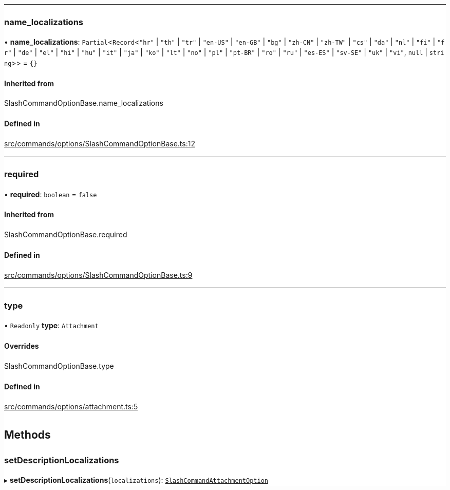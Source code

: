 ___

### name\_localizations

• **name\_localizations**: `Partial`<`Record`<``"hr"`` \| ``"th"`` \| ``"tr"`` \| ``"en-US"`` \| ``"en-GB"`` \| ``"bg"`` \| ``"zh-CN"`` \| ``"zh-TW"`` \| ``"cs"`` \| ``"da"`` \| ``"nl"`` \| ``"fi"`` \| ``"fr"`` \| ``"de"`` \| ``"el"`` \| ``"hi"`` \| ``"hu"`` \| ``"it"`` \| ``"ja"`` \| ``"ko"`` \| ``"lt"`` \| ``"no"`` \| ``"pl"`` \| ``"pt-BR"`` \| ``"ro"`` \| ``"ru"`` \| ``"es-ES"`` \| ``"sv-SE"`` \| ``"uk"`` \| ``"vi"``, ``null`` \| `string`\>\> = `{}`

#### Inherited from

SlashCommandOptionBase.name\_localizations

#### Defined in

[src/commands/options/SlashCommandOptionBase.ts:12](https://github.com/ssMMiles/discord-interactions/blob/ef474ab/packages/builders/src/commands/options/SlashCommandOptionBase.ts#L12)

___

### required

• **required**: `boolean` = `false`

#### Inherited from

SlashCommandOptionBase.required

#### Defined in

[src/commands/options/SlashCommandOptionBase.ts:9](https://github.com/ssMMiles/discord-interactions/blob/ef474ab/packages/builders/src/commands/options/SlashCommandOptionBase.ts#L9)

___

### type

• `Readonly` **type**: `Attachment`

#### Overrides

SlashCommandOptionBase.type

#### Defined in

[src/commands/options/attachment.ts:5](https://github.com/ssMMiles/discord-interactions/blob/ef474ab/packages/builders/src/commands/options/attachment.ts#L5)

## Methods

### setDescriptionLocalizations

▸ **setDescriptionLocalizations**(`localizations`): [`SlashCommandAttachmentOption`](SlashCommandAttachmentOption.md)
